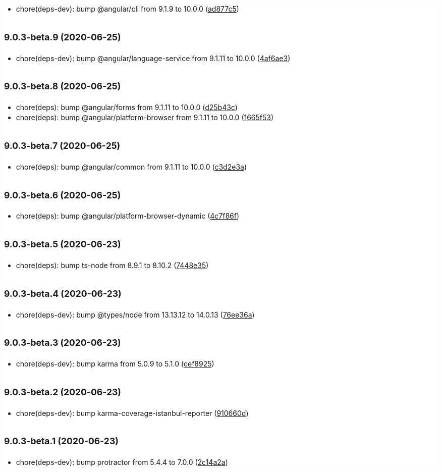 - chore(deps-dev): bump @angular/cli from 9.1.9 to 10.0.0 ([ad877c5](https://github.com/just-jeb/angular-builders/commit/ad877c5))

## <small>9.0.3-beta.9 (2020-06-25)</small>

- chore(deps-dev): bump @angular/language-service from 9.1.11 to 10.0.0 ([4af6ae3](https://github.com/just-jeb/angular-builders/commit/4af6ae3))

## <small>9.0.3-beta.8 (2020-06-25)</small>

- chore(deps): bump @angular/forms from 9.1.11 to 10.0.0 ([d25b43c](https://github.com/just-jeb/angular-builders/commit/d25b43c))
- chore(deps): bump @angular/platform-browser from 9.1.11 to 10.0.0 ([1665f53](https://github.com/just-jeb/angular-builders/commit/1665f53))

## <small>9.0.3-beta.7 (2020-06-25)</small>

- chore(deps): bump @angular/common from 9.1.11 to 10.0.0 ([c3d2e3a](https://github.com/just-jeb/angular-builders/commit/c3d2e3a))

## <small>9.0.3-beta.6 (2020-06-25)</small>

- chore(deps): bump @angular/platform-browser-dynamic ([4c7f86f](https://github.com/just-jeb/angular-builders/commit/4c7f86f))

## <small>9.0.3-beta.5 (2020-06-23)</small>

- chore(deps): bump ts-node from 8.9.1 to 8.10.2 ([7448e35](https://github.com/just-jeb/angular-builders/commit/7448e35))

## <small>9.0.3-beta.4 (2020-06-23)</small>

- chore(deps-dev): bump @types/node from 13.13.12 to 14.0.13 ([76ee36a](https://github.com/just-jeb/angular-builders/commit/76ee36a))

## <small>9.0.3-beta.3 (2020-06-23)</small>

- chore(deps-dev): bump karma from 5.0.9 to 5.1.0 ([cef8925](https://github.com/just-jeb/angular-builders/commit/cef8925))

## <small>9.0.3-beta.2 (2020-06-23)</small>

- chore(deps-dev): bump karma-coverage-istanbul-reporter ([910660d](https://github.com/just-jeb/angular-builders/commit/910660d))

## <small>9.0.3-beta.1 (2020-06-23)</small>

- chore(deps-dev): bump protractor from 5.4.4 to 7.0.0 ([2c14a2a](https://github.com/just-jeb/angular-builders/commit/2c14a2a))
